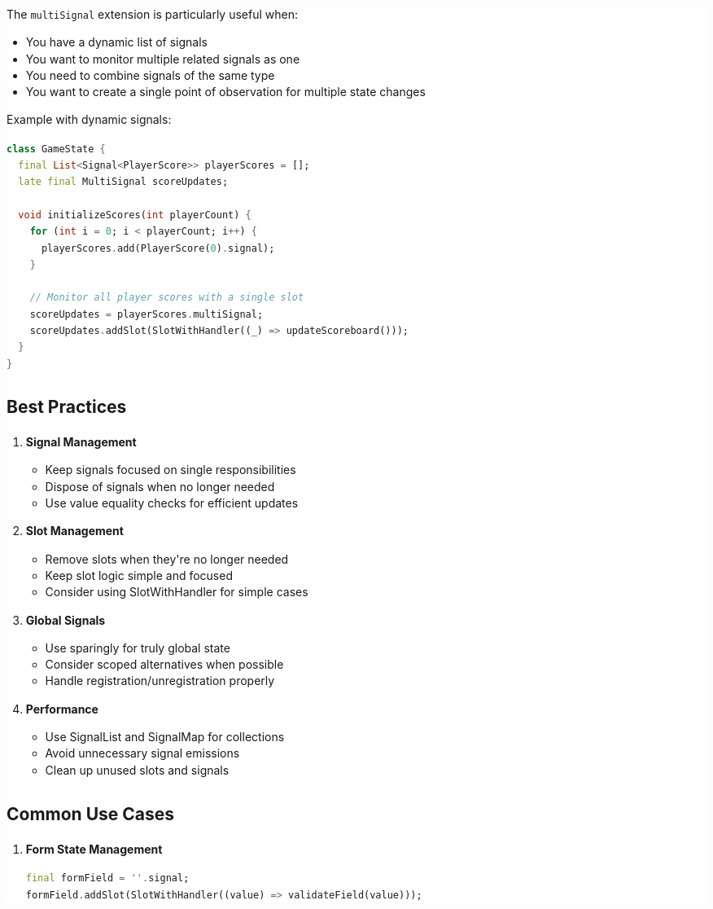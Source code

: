 The `multiSignal` extension is particularly useful when:

- You have a dynamic list of signals
- You want to monitor multiple related signals as one
- You need to combine signals of the same type
- You want to create a single point of observation for multiple state changes

Example with dynamic signals:

```dart
class GameState {
  final List<Signal<PlayerScore>> playerScores = [];
  late final MultiSignal scoreUpdates;

  void initializeScores(int playerCount) {
    for (int i = 0; i < playerCount; i++) {
      playerScores.add(PlayerScore(0).signal);
    }

    // Monitor all player scores with a single slot
    scoreUpdates = playerScores.multiSignal;
    scoreUpdates.addSlot(SlotWithHandler((_) => updateScoreboard()));
  }
}
```

## Best Practices

1. **Signal Management**

   - Keep signals focused on single responsibilities
   - Dispose of signals when no longer needed
   - Use value equality checks for efficient updates

2. **Slot Management**

   - Remove slots when they're no longer needed
   - Keep slot logic simple and focused
   - Consider using SlotWithHandler for simple cases

3. **Global Signals**

   - Use sparingly for truly global state
   - Consider scoped alternatives when possible
   - Handle registration/unregistration properly

4. **Performance**
   - Use SignalList and SignalMap for collections
   - Avoid unnecessary signal emissions
   - Clean up unused slots and signals

## Common Use Cases

1. **Form State Management**

   ```dart
   final formField = ''.signal;
   formField.addSlot(SlotWithHandler((value) => validateField(value)));
   ```
